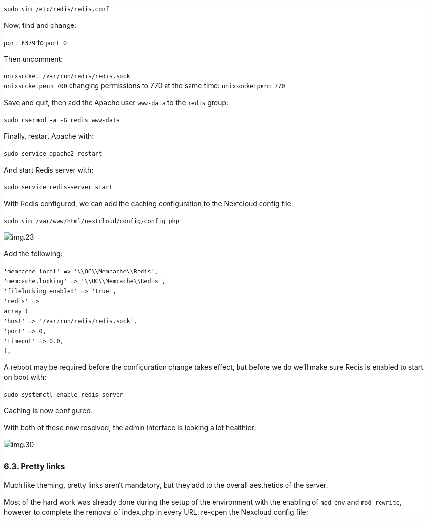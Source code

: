 `sudo vim /etc/redis/redis.conf`

Now, find and change:

`port 6379` to `port 0`

Then uncomment:

`unixsocket /var/run/redis/redis.sock`  
`unixsocketperm 700` changing permissions to 770 at the same time: `unixsocketperm 770`

Save and quit, then add the Apache user `www-data` to the `redis` group:

`sudo usermod -a -G redis www-data`

Finally, restart Apache with:

`sudo service apache2 restart`

And start Redis server with:

`sudo service redis-server start`

With Redis configured, we can add the caching configuration to the Nextcloud config file:

`sudo vim /var/www/html/nextcloud/config/config.php`

![img.23](https://r2_worker.bayton.workers.dev/uploads/2016/07/img.23.png)

Add the following:

```
'memcache.local' => '\\OC\\Memcache\\Redis',
'memcache.locking' => '\\OC\\Memcache\\Redis',
'filelocking.enabled' => 'true',
'redis' => 
array (
'host' => '/var/run/redis/redis.sock',
'port' => 0,
'timeout' => 0.0,
),
```

A reboot may be required before the configuration change takes effect, but before we do we’ll make sure Redis is enabled to start on boot with:

`sudo systemctl enable redis-server`

Caching is now configured.

With both of these now resolved, the admin interface is looking a lot healthier:

![img.30](https://r2_worker.bayton.workers.dev/uploads/2016/07/img.30-e1469692669146.png)

### 6.3. Pretty links

Much like theming, pretty links aren’t mandatory, but they add to the overall aesthetics of the server.

Most of the hard work was already done during the setup of the environment with the enabling of `mod_env` and `mod_rewrite`, however to complete the removal of index.php in every URL, re-open the Nexcloud config file:
